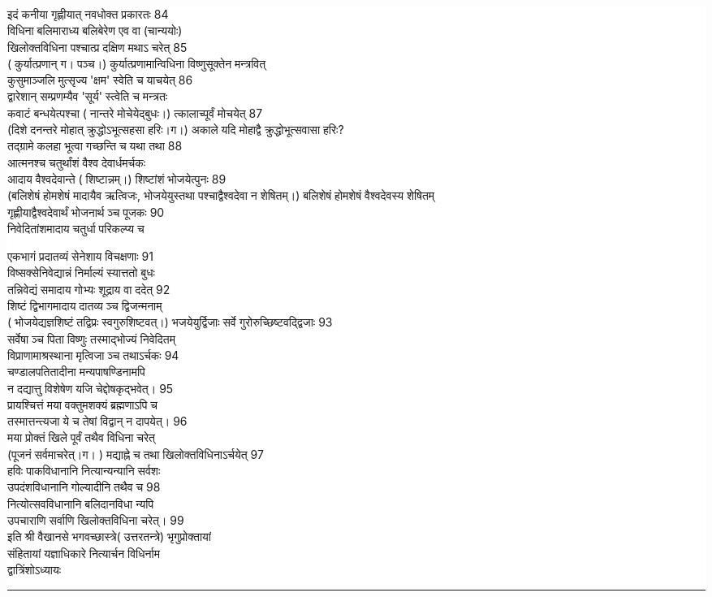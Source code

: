 इदं कनीया गृह्णीयात् नवधोक्त प्रकारतः 84  
विधिना बलिमाराध्य बलिबेरेण एव वा (चान्ययोः)  
खिलोक्तविधिना पश्चात्प्र दक्षिण मथाऽ चरेत् 85  
( कुर्यात्प्रणान् ग। पञ्च।) कुर्यात्प्रणामान्विधिना विष्णुसूक्तेन मन्त्रवित्  
कुसुमाञ्जलि मुत्सृज्य 'क्षम' स्वेति च याचयेत् 86  
द्वारेशान् सम्प्रणम्यैव 'सूर्य' स्त्वेति च मन्त्रतः  
कवाटं बन्धयेत्पश्चा ( नान्तरे मोचेयेद्बुधः।) त्कालाच्पूर्वं मोचयेत् 87  
(दिशे दनन्तरे मोहात् क्रुद्धोऽभूत्सहसा हरिः।ग।) अकाले यदि मोहाद्वै क्रुद्धोभूत्सवासा हरिः?  
तद्ग्रामे कलहा भूत्वा गच्छन्ति च यथा तथा 88  
आत्मनश्च चतुर्थांशं वैश्व देवार्धमर्चकः  
आदाय वैश्वदेवान्ते ( शिष्टान्नम्।) शिष्टांशं भोजयेत्पुनः 89  
(बलिशेषं होमशेषं मादायैव ऋत्विजः, भोजयेयुस्तथा पश्चाद्वैश्वदेवा न शेषितम्।) बलिशेषं होमशेषं वैश्वदेवस्य शेषितम्  
गृह्णीयाद्वैश्वदेवार्थं भोजनार्थ ञ्च पूजकः 90  
निवेदितांशमादाय चतुर्धा परिकल्प्य च  
  
  
एकभागं प्रदातव्यं सेनेशाय विचक्षणाः 91  
विष्सक्सेनिवेद्यान्नं निर्माल्यं स्यात्ततो बुधः  
तन्निवेद्यं समादाय गोभ्यः शूद्राय वा ददेत् 92  
शिष्टं द्विभागमादाय दातव्य ञ्च द्विजन्मनाम्  
( भोजयेद्यज्ञशिष्टं तद्विप्रः स्वगुरुशिष्टवत्।) भजयेयुर्द्विजाः सर्वे गुरोरुच्छिष्टवद्द्विजाः 93  
सर्वेषा ञ्च पिता विष्णुः तस्माद्भोज्यं निवेदितम्  
विप्राणामाश्रस्थाना मृत्विजा ञ्च तथाऽर्चकः 94  
चण्डालपतितादीना मन्यपाषण्डिनामपि  
न दद्यात्तु विशेषेण यजि चेद्दोषकृद्भवेत्। 95  
प्रायश्चित्तं मया वक्तुमशक्यं ब्रह्मणाऽपि च  
तस्मात्तन्त्यजा ये च तेषां विद्वान् न दापयेत्। 96  
मया प्रोक्तं खिले पूर्वं तथैव विधिना चरेत्  
(पूजनं सर्वमाचरेत्।ग। ) मद्याह्ने च तथा खिलोक्तविधिनाऽर्चयेत् 97  
हविः पाकविधानानि नित्यान्यन्यानि सर्वशः  
उपदंशविधानानि गोल्यादीनि तथैव च 98  
नित्योत्सवविधानानि बलिदानविधा न्यपि  
उपचाराणि सर्वाणि खिलोक्तविधिना चरेत्। 99  
इति श्री वैखानसे भगवच्छास्त्रे( उत्तरतन्त्रे) भृगुप्रोक्तायां  
संहितायां यज्ञाधिकारे नित्यार्चन विधिर्नाम  
द्वात्रिंशोऽध्यायः  

------------------------------------------------------------------------
